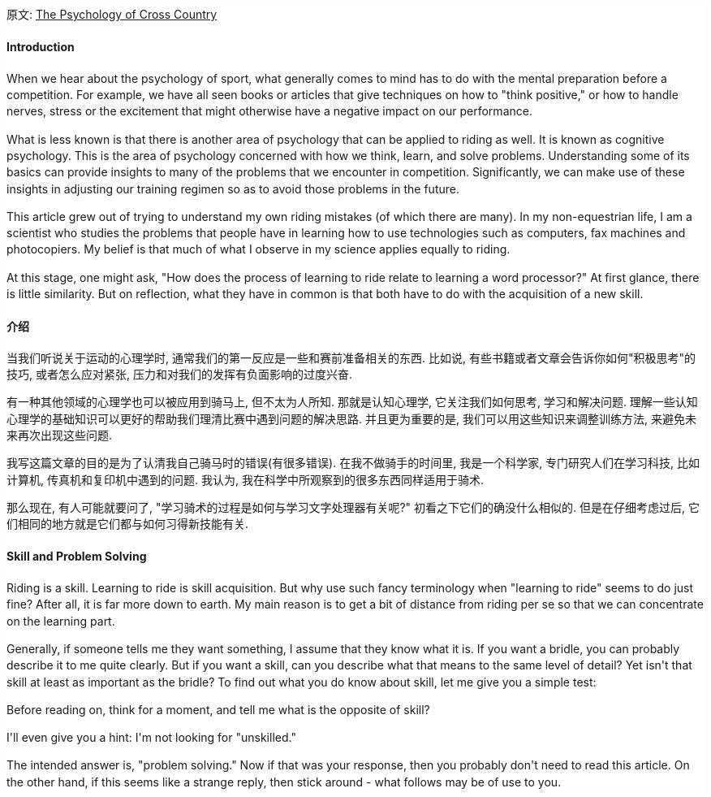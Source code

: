原文: [The Psychology of Cross Country](http://www.billbuxton.com/xc.html)



#### Introduction

When we hear about the psychology of sport, what generally comes to mind has to do with the mental preparation before a competition. For example, we have all seen books or articles that give techniques on how to "think positive," or how to handle nerves, stress or the excitement that might otherwise have a negative impact on our performance.

What is less known is that there is another area of psychology that can be applied to riding as well. It is known as cognitive psychology. This is the area of psychology concerned with how we think, learn, and solve problems. Understanding some of its basics can provide insights to many of the problems that we encounter in competition. Significantly, we can make use of these insights in adjusting our training regimen so as to avoid those problems in the future.

This article grew out of trying to understand my own riding mistakes (of which there are many). In my non-equestrian life, I am a scientist who studies the problems that people have in learning how to use technologies such as computers, fax machines and photocopiers. My belief is that much of what I observe in my science applies equally to riding.

At this stage, one might ask, "How does the process of learning to ride relate to learning a word processor?" At first glance, there is little similarity. But on reflection, what they have in common is that both have to do with the acquisition of a new skill. 



#### 介绍

当我们听说关于运动的心理学时, 通常我们的第一反应是一些和赛前准备相关的东西. 比如说, 有些书籍或者文章会告诉你如何"积极思考"的技巧, 或者怎么应对紧张, 压力和对我们的发挥有负面影响的过度兴奋.

有一种其他领域的心理学也可以被应用到骑马上, 但不太为人所知. 那就是认知心理学, 它关注我们如何思考, 学习和解决问题. 理解一些认知心理学的基础知识可以更好的帮助我们理清比赛中遇到问题的解决思路. 并且更为重要的是, 我们可以用这些知识来调整训练方法, 来避免未来再次出现这些问题.

我写这篇文章的目的是为了认清我自己骑马时的错误(有很多错误). 在我不做骑手的时间里, 我是一个科学家, 专门研究人们在学习科技, 比如计算机, 传真机和复印机中遇到的问题. 我认为, 我在科学中所观察到的很多东西同样适用于骑术.

那么现在, 有人可能就要问了, "学习骑术的过程是如何与学习文字处理器有关呢?" 初看之下它们的确没什么相似的. 但是在仔细考虑过后, 它们相同的地方就是它们都与如何习得新技能有关.



#### Skill and Problem Solving

Riding is a skill. Learning to ride is skill acquisition. But why use such fancy terminology when "learning to ride" seems to do just fine? After all, it is far more down to earth. My main reason is to get a bit of distance from riding per se so that we can concentrate on the learning part.

Generally, if someone tells me they want something, I assume that they know what it is. If you want a bridle, you can probably describe it to me quite clearly. But if you want a skill, can you describe what that means to the same level of detail? Yet isn't that skill at least as important as the bridle? To find out what you do know about skill, let me give you a simple test:

Before reading on, think for a moment, and tell me what is the opposite of skill?

I'll even give you a hint: I'm not looking for "unskilled."

The intended answer is, "problem solving." Now if that was your response, then you probably don't need to read this article. On the other hand, if this seems like a strange reply, then stick around - what follows may be of use to you. 
